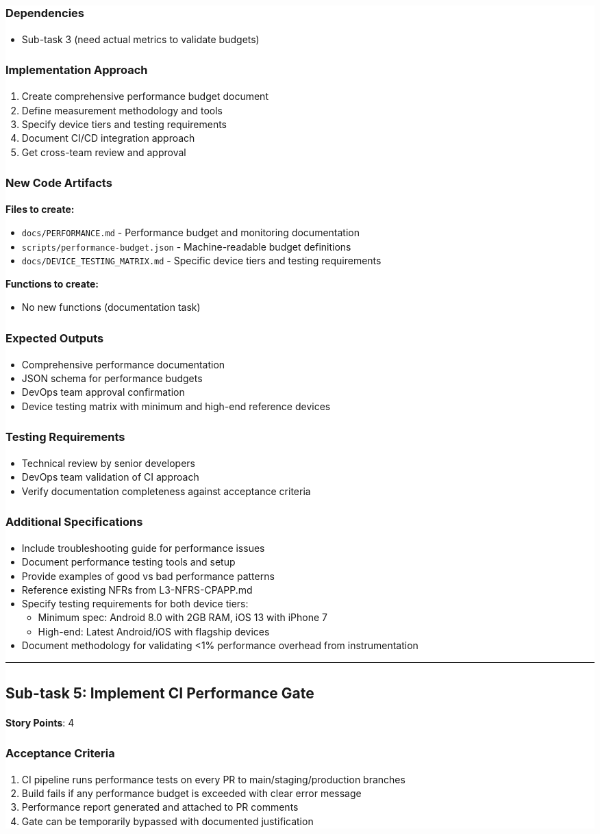 ### Dependencies
- Sub-task 3 (need actual metrics to validate budgets)

### Implementation Approach
1. Create comprehensive performance budget document
2. Define measurement methodology and tools
3. Specify device tiers and testing requirements
4. Document CI/CD integration approach
5. Get cross-team review and approval

### New Code Artifacts

**Files to create:**
- `docs/PERFORMANCE.md` - Performance budget and monitoring documentation
- `scripts/performance-budget.json` - Machine-readable budget definitions
- `docs/DEVICE_TESTING_MATRIX.md` - Specific device tiers and testing requirements

**Functions to create:**
- No new functions (documentation task)

### Expected Outputs
- Comprehensive performance documentation
- JSON schema for performance budgets
- DevOps team approval confirmation
- Device testing matrix with minimum and high-end reference devices

### Testing Requirements
- Technical review by senior developers
- DevOps team validation of CI approach
- Verify documentation completeness against acceptance criteria

### Additional Specifications
- Include troubleshooting guide for performance issues
- Document performance testing tools and setup
- Provide examples of good vs bad performance patterns
- Reference existing NFRs from L3-NFRS-CPAPP.md
- Specify testing requirements for both device tiers:
  - Minimum spec: Android 8.0 with 2GB RAM, iOS 13 with iPhone 7
  - High-end: Latest Android/iOS with flagship devices
- Document methodology for validating <1% performance overhead from instrumentation

---

## Sub-task 5: Implement CI Performance Gate

**Story Points**: 4

### Acceptance Criteria
1. CI pipeline runs performance tests on every PR to main/staging/production branches
2. Build fails if any performance budget is exceeded with clear error message
3. Performance report generated and attached to PR comments
4. Gate can be temporarily bypassed with documented justification

